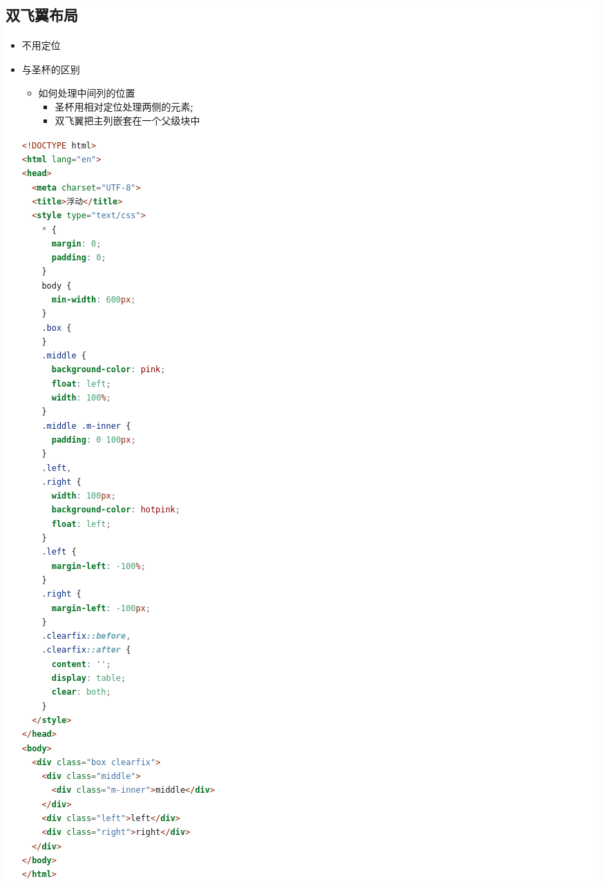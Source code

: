 ## 双飞翼布局

- 不用定位

- 与圣杯的区别

  - 如何处理中间列的位置
    - 圣杯用相对定位处理两侧的元素; 
    - 双飞翼把主列嵌套在一个父级块中

  ```html
  <!DOCTYPE html>
  <html lang="en">
  <head>
    <meta charset="UTF-8">
    <title>浮动</title>
    <style type="text/css">
      * {
        margin: 0;
        padding: 0;
      }   
      body {
        min-width: 600px;
      }
      .box {
      }
      .middle {
        background-color: pink;
        float: left;
        width: 100%;
      }
      .middle .m-inner {
        padding: 0 100px;
      }
      .left,
      .right {
        width: 100px;
        background-color: hotpink;
        float: left;
      }
      .left {
        margin-left: -100%;
      }
      .right {
        margin-left: -100px;
      }
      .clearfix::before,
      .clearfix::after {
        content: '';
        display: table;
        clear: both;
      }
    </style>
  </head>
  <body>
    <div class="box clearfix">
      <div class="middle">
        <div class="m-inner">middle</div>
      </div> 
      <div class="left">left</div> 
      <div class="right">right</div> 
    </div>
  </body>
  </html>
  ```